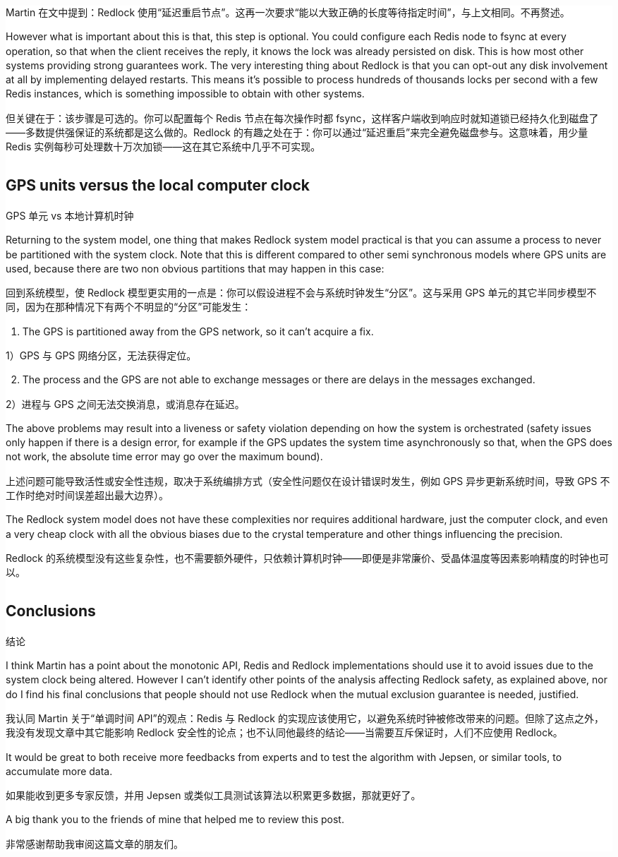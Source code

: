 Martin 在文中提到：Redlock 使用“延迟重启节点”。这再一次要求“能以大致正确的长度等待指定时间”，与上文相同。不再赘述。

However what is important about this is that, this step is optional. You could configure each Redis node to fsync at every operation, so that when the client receives the reply, it knows the lock was already persisted on disk. This is how most other systems providing strong guarantees work. The very interesting thing about Redlock is that you can opt-out any disk involvement at all by implementing delayed restarts. This means it’s possible to process hundreds of thousands locks per second with a few Redis instances, which is something impossible to obtain with other systems.

但关键在于：该步骤是可选的。你可以配置每个 Redis 节点在每次操作时都 fsync，这样客户端收到响应时就知道锁已经持久化到磁盘了——多数提供强保证的系统都是这么做的。Redlock 的有趣之处在于：你可以通过“延迟重启”来完全避免磁盘参与。这意味着，用少量 Redis 实例每秒可处理数十万次加锁——这在其它系统中几乎不可实现。

## GPS units versus the local computer clock

GPS 单元 vs 本地计算机时钟

Returning to the system model, one thing that makes Redlock system model practical is that you can assume a process to never be partitioned with the system clock. Note that this is different compared to other semi synchronous models where GPS units are used, because there are two non obvious partitions that may happen in this case:

回到系统模型，使 Redlock 模型更实用的一点是：你可以假设进程不会与系统时钟发生“分区”。这与采用 GPS 单元的其它半同步模型不同，因为在那种情况下有两个不明显的“分区”可能发生：

1. The GPS is partitioned away from the GPS network, so it can’t acquire a fix.

1）GPS 与 GPS 网络分区，无法获得定位。

2. The process and the GPS are not able to exchange messages or there are delays in the messages exchanged.

2）进程与 GPS 之间无法交换消息，或消息存在延迟。

The above problems may result into a liveness or safety violation depending on how the system is orchestrated (safety issues only happen if there is a design error, for example if the GPS updates the system time asynchronously so that, when the GPS does not work, the absolute time error may go over the maximum bound).

上述问题可能导致活性或安全性违规，取决于系统编排方式（安全性问题仅在设计错误时发生，例如 GPS 异步更新系统时间，导致 GPS 不工作时绝对时间误差超出最大边界）。

The Redlock system model does not have these complexities nor requires additional hardware, just the computer clock, and even a very cheap clock with all the obvious biases due to the crystal temperature and other things influencing the precision.

Redlock 的系统模型没有这些复杂性，也不需要额外硬件，只依赖计算机时钟——即便是非常廉价、受晶体温度等因素影响精度的时钟也可以。

## Conclusions

结论

I think Martin has a point about the monotonic API, Redis and Redlock implementations should use it to avoid issues due to the system clock being altered. However I can’t identify other points of the analysis affecting Redlock safety, as explained above, nor do I find his final conclusions that people should not use Redlock when the mutual exclusion guarantee is needed, justified.

我认同 Martin 关于“单调时间 API”的观点：Redis 与 Redlock 的实现应该使用它，以避免系统时钟被修改带来的问题。但除了这点之外，我没有发现文章中其它能影响 Redlock 安全性的论点；也不认同他最终的结论——当需要互斥保证时，人们不应使用 Redlock。

It would be great to both receive more feedbacks from experts and to test the algorithm with Jepsen, or similar tools, to accumulate more data.

如果能收到更多专家反馈，并用 Jepsen 或类似工具测试该算法以积累更多数据，那就更好了。

A big thank you to the friends of mine that helped me to review this post.

非常感谢帮助我审阅这篇文章的朋友们。



